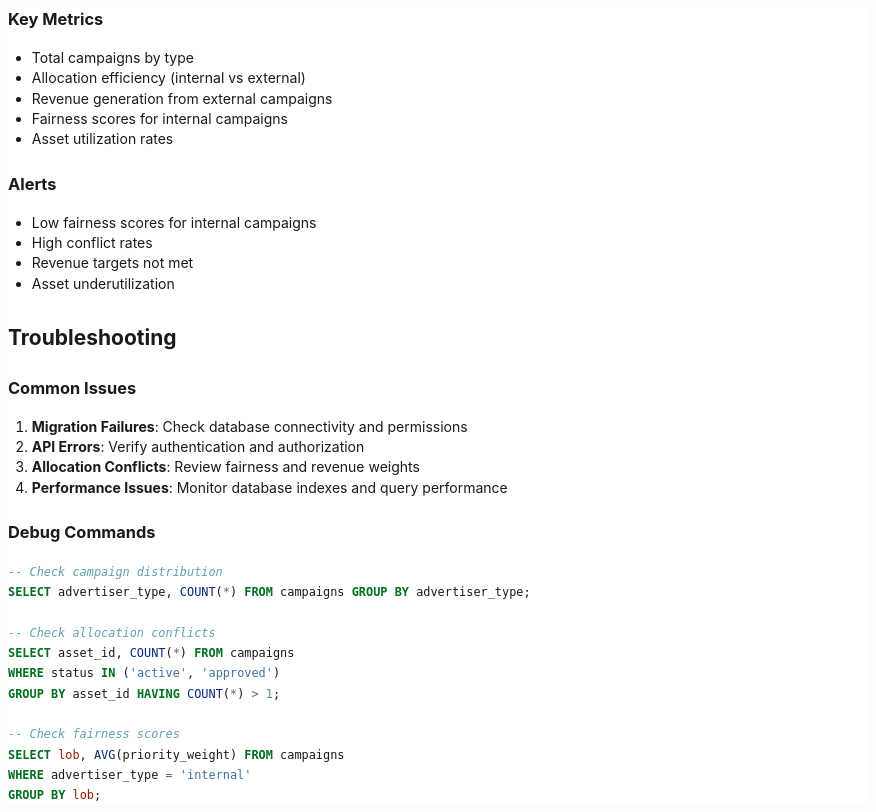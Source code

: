 ### Key Metrics

- Total campaigns by type
- Allocation efficiency (internal vs external)
- Revenue generation from external campaigns
- Fairness scores for internal campaigns
- Asset utilization rates

### Alerts

- Low fairness scores for internal campaigns
- High conflict rates
- Revenue targets not met
- Asset underutilization

## Troubleshooting

### Common Issues

1. **Migration Failures**: Check database connectivity and permissions
2. **API Errors**: Verify authentication and authorization
3. **Allocation Conflicts**: Review fairness and revenue weights
4. **Performance Issues**: Monitor database indexes and query performance

### Debug Commands

```sql
-- Check campaign distribution
SELECT advertiser_type, COUNT(*) FROM campaigns GROUP BY advertiser_type;

-- Check allocation conflicts
SELECT asset_id, COUNT(*) FROM campaigns 
WHERE status IN ('active', 'approved') 
GROUP BY asset_id HAVING COUNT(*) > 1;

-- Check fairness scores
SELECT lob, AVG(priority_weight) FROM campaigns 
WHERE advertiser_type = 'internal' 
GROUP BY lob;
``` 